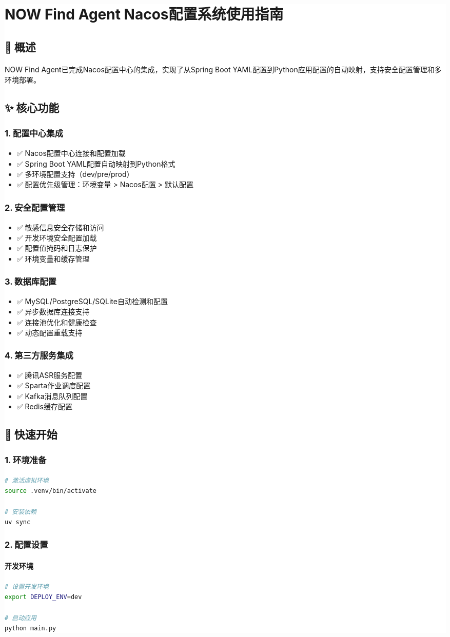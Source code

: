 # NOW Find Agent Nacos配置系统使用指南

## 🎯 概述

NOW Find Agent已完成Nacos配置中心的集成，实现了从Spring Boot YAML配置到Python应用配置的自动映射，支持安全配置管理和多环境部署。

## ✨ 核心功能

### 1. 配置中心集成
- ✅ Nacos配置中心连接和配置加载
- ✅ Spring Boot YAML配置自动映射到Python格式
- ✅ 多环境配置支持（dev/pre/prod）
- ✅ 配置优先级管理：环境变量 > Nacos配置 > 默认配置

### 2. 安全配置管理
- ✅ 敏感信息安全存储和访问
- ✅ 开发环境安全配置加载
- ✅ 配置值掩码和日志保护
- ✅ 环境变量和缓存管理

### 3. 数据库配置
- ✅ MySQL/PostgreSQL/SQLite自动检测和配置
- ✅ 异步数据库连接支持
- ✅ 连接池优化和健康检查
- ✅ 动态配置重载支持

### 4. 第三方服务集成
- ✅ 腾讯ASR服务配置
- ✅ Sparta作业调度配置
- ✅ Kafka消息队列配置
- ✅ Redis缓存配置

## 🚀 快速开始

### 1. 环境准备

```bash
# 激活虚拟环境
source .venv/bin/activate

# 安装依赖
uv sync
```

### 2. 配置设置

#### 开发环境
```bash
# 设置开发环境
export DEPLOY_ENV=dev

# 启动应用
python main.py
```
